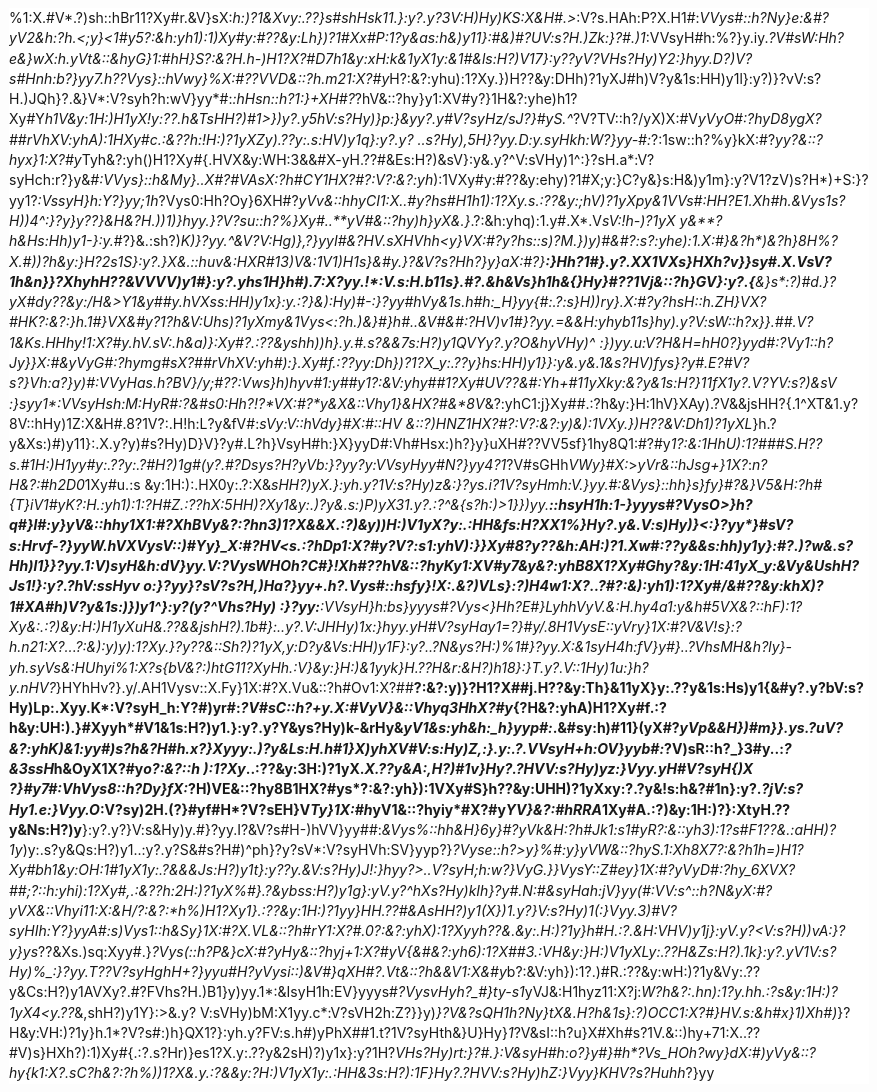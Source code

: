 %1:X.#V*.?)sh::hBr11?Xy#r.&V}sX:*h:)?1&Xvy:.??}s#shHsk11.}:y?.y?3V:H)Hy)KS:X&H#.>*:V?s.HAh:P?X.H1#:*VVys#::h?Ny}e:&#?*yV2&h:?h.<;y}<1#y*5?:&h:yh1):1)Xy#y:#??&y:Lh})?1#Xx#P:1?y&as:h&)y11}:#&)#?UV:s?H.)Zk:}?#.)1*:VVsyH#h:%?}y.iy.*?V#sW:Hh?e&}wX:h.*yVt&::&hyG}1:#hH}*S?:&?H.h-)H1?X?#D*7h1&y:xH:k&1yX1y:*&1#&ls:H?)V17}:y??yV?VHs?Hy)Y2:}hyy.D?)V?s#Hnh:b?}yy7.h??Vys}::hVwy}%X:#??VVD&::?h.m21:X?#y*H?:&?:yhu):1?Xy.})H??&y:DHh)?1yXJ#h)V?y&1s:HH)y1l}:y?)}?vV:s?H.)JQh}?.&}V*:V?syh?h:wV}yy*#:*:hHsn::h?1:}+XH#?*?hV&::?hy}y1:XV#y?}1H&?:yhe)h1?Xy#Y*h1V&y:1H:)H1yX!y:??.h&TsHH?)#1>})y?.y5hV:s?Hy)}p:}&yy?.y#V?syHz/sJ?}#yS.^*?V?TV::h?/yX)X:#V*yVyO#:?hyD8ygX?##*rVhXV:yhA):1HXy#c.:&??h:!H:)?1yXZy).??y:.s:HV)y1q}:y?.y? ..s?Hy),5H}?yy.D*:y.syHkh:W?}yy-#:*?:1sw::h?%y}kX:#?*yy?&::?hyx}1:X?#y*Tyh&?:yh()H1?Xy#{.HVX&y:WH:3&&#X-yH.??#&Es:H?)&sV}:y&.y?^V:sVHy)1^:}?sH.a*:V?syHch:r?}y&*#:*VVys}::h&My}..X#?*#VAsX:?h#CY1HX?#?:V?:&?:yh*):1VXy#y:#??&y:ehy)?1#X;y:}C?y&}s:H&)y1m}:y?V1?zV)s?H*)+S:}?yy1?*:VssyH}h:Y?}yy;1h*?Vys0:Hh?Oy}6XH#?*yVv&::hhyCI1:X..#*y?hs#H1h1):1?Xy.s.:??&y:;hV)?1yXpy&*1VVs#:HH?E*1.Xh#h.&Vys1s?H))4^:}?y}y??}&H&?H.))1)}hyy.}*?V?su::h?%}Xy#..**yV#&::?hy)h}yX&.}*.?:&h:yhq):1.y#.X*.V*sV:!h-)?1yX y&**?h&Hs:Hh)y1-}:y.*#?}&.:sh?)_K)}?yy.^*&V?V:Hg)},?}yyI#&?HV.sXHVhh<y}VX:#?*y?hs::s)?M.})y)#&*#?:s?:yhe):1.X:#}*&?h*)&?h}8H%?X.#)*)?h&y:}H?2s1S}:y?.}*X&.::huv&:HXR#1*3*)V&:1V1)H1s}&#y.}?*&V?s?Hh?}y}aX:#?*}**:}H*h?1#}.y?.XX1VXs}HXh?v}}sy#.X*.V*sV?1h&n}}?Xhyh*H??&VV*VV)y1#}:y?.y*hs1H}h#).7:X?yy.!*:V.s:H.b11s}.#?.&*h&Vs}h1h&{*}Hy}#??1Vj&::?h}GV}:y?.{**&}s*:?)#d.}?yX#d*y??&y:/H&>Y1&y##y.hVXs*s:HH)y1x}:y.*:?}&):*Hy)#-:}?yy#hVy&1s.h#h:_H}yy{#:*.?:s}H))*ry}.X:#?*y?hsH::h.ZH}VX?#H*K?:&?:}h.1#}VX&#y?1?h&V:Uhs)?1yXmy&*1Vys<:?h.)&}#}h#..&V#&#:?HV)v1#}?yy.=*&&H:yhyb11s}hy).y*?V:sW::h?x}}.##.V?1&Ks.HHhy!*1:X?#y.hV.sV:.h&a)}:Xy#?.:??&yshh))h}.y.#.*s?&&7s:H?)y1QVYy?.y?O&hyVHy)^ :})yy.u*:V?H&H=hH0?}yyd#:*?Vy1*::h?Jy}}X:#&*yVyG#:?hymg#sX?##*rVhXV:yh#):}.Xy#f.:??yy:Dh})?1?X_y:.??y}hs:HH)y1}}:y&.y&.1&s?HV)fys}?y#.E?#V?s?}Vh:a?}y*)#:*VVyHas.h?BV}/y;#??:Vws}h)hyv#1:y##y*1?:&V:yhy##1?Xy#U*V??&#:Yh+#11yXky:&*?y&1s:H?}11fX1y?.V?YV:s?)&sV :}syy*1*:VVsyHsh:M:*HyR#:*?&#s0:Hh?!?*VX:#?*y&X&::Vhy1}&HX?#&*8V_&?:yhC1:j}Xy##.:?h&y:}H:1hV}XAy).?V&&jsHH?{.1^XT&1.y?8V::hHy)1Z:X&H#.8?1V?:.H!h:L?y&fV#:*sVy:V::hVdy}#X:#::HV &::?)HNZ1HX?#?:V?:&?:y)&):1VXy.})H??&V:Dh1)?1yXL*}h.?y&Xs:)#)y11}:.X.y?y)#s?Hy)D}V}?y#.L?h}VsyH#h:}X}yyD#:Vh#Hsx:)h?}y}uXH#??VV5sf}1hy8Q1:#?#y*1?:&:1HhU):1?###S.H??s.#1H:)H1yy#y:.??y:.?#H?)*1g#(y?.#?Dsys?H?yVb:}?yy?y*:VVsyHyy#N?}yy4?1*?V#sGHh*VWy}#X:*>*yVr&::hJsg+}1X?*:*n?H&?:#h2D0*1Xy#u.:s &y:1H:):.HX0y:.?:X&_sHH?)yX.}:yh.y?1V:s?Hy)z&:}?ys.i?1V?syHmh:V.}yy.#:*&Vys}::hh}s}fy}#?&}V5&H:?h#{T}iV1#y*K?:H.:yh1):1:?H#Z.:??hX:5HH)?Xy1&y:.)?y&.s:)P)yX31.y?.:?^&{s?h:)>1}})yy.**::hsyH1h:1-}yyys#*?VysO>}h?q#}l#:y}*yV*&::hhy1X1:#?Xh*BVy&?:?hn3)1?X&&X.:?)&y))H:)V1yX?y:.:HH&fs:H?XX1%}Hy?.y&.V:s)Hy)}<:}?yy*}#sV?s:Hrvf-?}yyW.hVXVysV::)#Yy}_X:#?*HV<s.:?h*Dp1:X?#y?V?:s1:yhV):}}Xy#8?y??&h:AH:)?1.Xw#:*??y&&s:hh)y1y}:#?.)?w&.s?Hh)l1}}?yy.1*:V)syH&h:dV}yy.V:*?VysWHOh?C#}!Xh#?*?hV&::?hyKy1:XV#y*7&y&?:yhB8X1?Xy#G*hy?&y:1H:4*1yX_y:*&Vy&UshH?Js1!}:y?*.?hV:ssHyv o:}?yy*}?sV?s?H,)Ha?}yy+.h?.Vys#::hsfy}!X:.&?)VLs}:?)H4w1:X?..?#?:&):yh1):1?Xy#/&#??&y:khX)?1#XA#h)V?y&1s:)})y1^}:y?(y?^Vhs?Hy)  :}?yy:**:VVsyH}h:bs}yyys#*?Vys<}Hh?E#}LyhhV*yV.&:H.hy4a1:y&h#*5VX&?::hF):1?Xy&:.:?)&y:*H:)H1yXuH&.??&&jshH?).1b#}:..y?.V:JHHy)1x:}hyy.yH#V?syHay1=?}#y/.8H1VysE::yVry}1X:#?V&V!s}:?h.n21:X?..*.?:&):y)y):1?Xy.}?y??&::Sh?)?1yX,y:*D?y&Vs:HH)y1F}:y?..?N&ys?H:)%1#}?yy.X*:&1syH4h:fV}y#}..*?VhsMH&h?ly}-yh.s*yVs&:HUhyi%1:X?s{*bV*&?:)htG11?XyHh.:V}&y:}H:)&1yyk}H.??H&r:&H?)h18}:}T.y?.V::1Hy)1u:}h?y.n*HV?_}HYhHv?}.y/.AH1Vysv::X.Fy}1X:#?X.Vu&::?h#Ov1:X?##**?:&?:y)}?H1?X##j.H??&y:Th}&11yX}y:.??y&1s:Hs)y1{&#y?.y?bV:s?Hy)Lp:.Xyy.K*:V?syH_h:Y?#)yr#:*?V#sC::h?+y.*X:#V*yV}&::Vhyq3HhX?#y*{?H&?:yhA)H1?Xy#f.:?h&y:UH:).}#Xyyh*#V1&1s:H?)y1.}:y?.y?Y&ys?Hy)k-&rHy&*yV1&s:yh&h:_h}yyp#:*.&#sy:h)#11}(yX#?*yVp&&H})#m}}.ys.?*uV?&?:yhK)&1:yy#)*s?h&?H#h.x?}Xyyy:.)?y&Ls:H.h#1}X)yh*XV#V:s:Hy)Z,:}.y:*.?.VVsyH+h:OV}yyb#:*?V)sR::h?_}3#y..:*?&3ssH*h&OyX1X?#y*o?:&?::h ):1?Xy*..:??&y:3H:)?1yX.*X.??y&A:,H?)#1v}Hy?.?HVV:s?Hy)yz:}Vyy.yH#V?syH{)X ?}#y7#:VhVys8::h?Dy}fX:*?H)VE&::?hy8B1HX?#ys*?:&?:yh}):1VXy#S}h??&y:UHH)?1yXxy:?.?y&!s:h&?#1n}:y?.*?jV:s?Hy1.e:}Vyy.O*:V?sy)2H.(?}#yf#H*?V?sEH}V*Ty}1X:#h*yV1&::?hyiy*#X?#y*YV}&?:#hRRA*1Xy#A.:?)&y:1H:)?}:XtyH.??y&Ns:H?)y**}:y?.y?}V:s&Hy)y.#}?yy.I?&V?s#H-)hVV}yy##:*&Vys%::hh&H}6y}#?*yVk&H:?h#Jk1:s1#y*R?:&::yh3):1?*s#F*1??&.:aHH)?1y*)y:.s?y&Qs:H?)y1..:y?.y?S&#s?H#)^ph}?y?sV*:V?syHVh:SV}yyp?}*?Vyse::h?>y}%#:y}*yVW&::?hyS.1:Xh8X*7?:&?h1h=)H1?Xy#b*_h1&y:OH:1#1yX1y:.?&&&Js:H?)y1t}:y??y.&V:s?Hy)J!:}hyy?>..V?syH;h:w?}VyG.}}*VysY::Z#ey}1X:#?*yVyD#:?hy_6XVX?##*;?::h:yhi):1?Xy#,.:&??h:2H:)?1yX%#}.?&ybss:H?)y1g}:yV.y?^hXs?Hy)kIh}?y#.N*:#&syHah:jV}yy(#:*VV:s^::h?N&y*X:#?*yVX&::Vhyi11:X:&H*/?:&?:*h%)H1?Xy1}.:??&y:1H:)?1yy}HH.??#&AsHH?)y1(X})1.y?}V:s?Hy)1(:}Vyy.3)#V?syHIh:Y?}yyA#:s)Vys1::h&Sy}1X:#?X.VL&::?h#rY1:X?#.*0?:&?:yhX):1?Xyyh??&.&y:.H:)?1y}h#H.:?.&H:VHV)y1j}:yV.y?<V:s?H))vA:}?y}ys*_??&Xs.)sq:Xyy#.}*?Vys(::h?P&}cX:#?*yHy&::?hyj+1:X?#yV{&#&?:yh6):1?X##3.:VH&y:}H:)V1yXLy:.??H&Zs:H?).1k}:y?.yV1V:s?Hy)%_:}?yy.T??V?syHghH+?}yyu#H?yVysi::)&V#}qXH#?*.Vt&::?h&&V1:X&#y*b?:&V:yh}):1?.)#R.:??&y:wH:)?1y&Vy:.??y&Cs:H?)y1AVXy?.#?FVhs?H.)B1}y)yy.1*:&IsyH1h:EV}yyys#*?VysvHyh?_#}ty-s1*yVJ&:H1hyz11:X?j:*W?h&?:.hn):1?y.hh.:?s&y:1H:)?1yX4<y.??*&,shH?)y1Y}:>&.y? V:sVHy)bM:X1yy.c*:V?sVH2h:Z?}}y)*}?V&?sQH1h?Ny}tX&.H?h&1s}:?)OCC1:X?#}*HV.s*:&h#x}1)Xh#)*}?H&y:VH:)?1y}h.1*?V?s#:)h}QX1?}:yh.y?FV:s.h#)yPhX##1.t?1V?syHth&}U}Hy}*1*?V&sI::h?u}X#Xh#s?1V.&::)hy+71:X..??#V)s}HXh?):1)Xy#{.:?.s?Hr)}es1?X.y:.??y&2sH)?)y1x}:y?1H?_VHs?Hy)rt:}?#.*}*:V&syH#h:o?}y#}#h*?V*s_HOh?wy}dX:#)*yVy&::?hy{k1:X?.s*C?h&?:?h%))1?X&.y.:?&&y:?H:)V1yX1y:.:HH&3s:H?):1F}Hy?.?HVV:s?Hy)hZ:}Vyy*}KHV?s?Huhh_?}yy